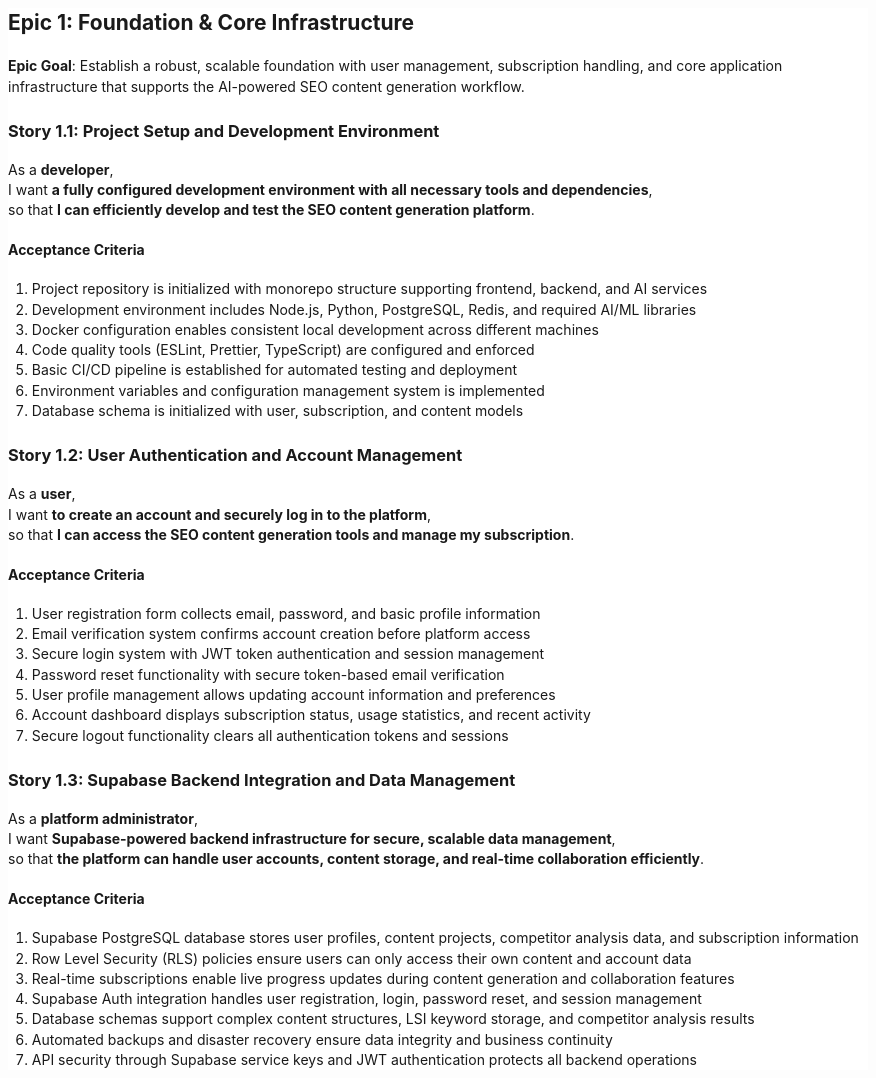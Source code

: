 ## Epic 1: Foundation & Core Infrastructure

**Epic Goal**: Establish a robust, scalable foundation with user management, subscription handling, and core application infrastructure that supports the AI-powered SEO content generation workflow.

### Story 1.1: Project Setup and Development Environment

As a **developer**,  
I want **a fully configured development environment with all necessary tools and dependencies**,  
so that **I can efficiently develop and test the SEO content generation platform**.

#### Acceptance Criteria
1. Project repository is initialized with monorepo structure supporting frontend, backend, and AI services
2. Development environment includes Node.js, Python, PostgreSQL, Redis, and required AI/ML libraries
3. Docker configuration enables consistent local development across different machines
4. Code quality tools (ESLint, Prettier, TypeScript) are configured and enforced
5. Basic CI/CD pipeline is established for automated testing and deployment
6. Environment variables and configuration management system is implemented
7. Database schema is initialized with user, subscription, and content models

### Story 1.2: User Authentication and Account Management

As a **user**,  
I want **to create an account and securely log in to the platform**,  
so that **I can access the SEO content generation tools and manage my subscription**.

#### Acceptance Criteria
1. User registration form collects email, password, and basic profile information
2. Email verification system confirms account creation before platform access
3. Secure login system with JWT token authentication and session management
4. Password reset functionality with secure token-based email verification
5. User profile management allows updating account information and preferences
6. Account dashboard displays subscription status, usage statistics, and recent activity
7. Secure logout functionality clears all authentication tokens and sessions

### Story 1.3: Supabase Backend Integration and Data Management

As a **platform administrator**,  
I want **Supabase-powered backend infrastructure for secure, scalable data management**,  
so that **the platform can handle user accounts, content storage, and real-time collaboration efficiently**.

#### Acceptance Criteria
1. Supabase PostgreSQL database stores user profiles, content projects, competitor analysis data, and subscription information
2. Row Level Security (RLS) policies ensure users can only access their own content and account data
3. Real-time subscriptions enable live progress updates during content generation and collaboration features
4. Supabase Auth integration handles user registration, login, password reset, and session management
5. Database schemas support complex content structures, LSI keyword storage, and competitor analysis results
6. Automated backups and disaster recovery ensure data integrity and business continuity
7. API security through Supabase service keys and JWT authentication protects all backend operations
